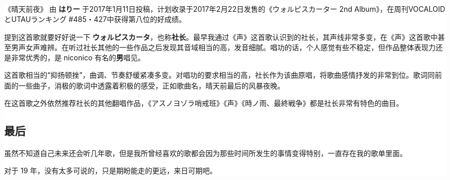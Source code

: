 《晴天前夜》 由 **はりー** 于2017年1月11日投稿，计划收录于2017年2月22日发售的《ウォルピスカーター 2nd Album》，在周刊VOCALOIDとUTAUランキング #485・427中获得第八位的好成绩。

提到这首歌就要好好说一下 **ウォルピスカータ**，也称**社长**。最早我通过《声》这首歌认识到的社长，其声线非常多变，在《声》这首歌中甚至男声女声难辨。在听过社长其他的一些作品之后发现其音域相当的高，发音细腻。唱功的话，个人感觉有些不稳定，但作品整体表现力还是非常优秀的，是 niconico 有名的**男**唱见。

这首歌相当的“抑扬顿挫”，曲调、节奏舒缓紧凑多变。对唱功的要求相当的高，社长作为该曲原唱，将歌曲感情抒发的非常到位。歌词同前面的一些曲子，消极的歌词中透露着积极的感受，正如歌曲名，晴天前最后的风暴夜晚。

在这首歌之外依然推荐社长的其他翻唱作品，《アスノヨゾラ哨戒班》《声》《時ノ雨、最終戦争》都是社长非常有特色的曲目。

## 最后

虽然不知道自己未来还会听几年歌，但是我所曾经喜欢的歌都会因为那些时间所发生的事情变得特别，一直存在我的歌单里面。

对于 19 年，没有太多可说的，只是期盼能走的更远，来日可期吧。